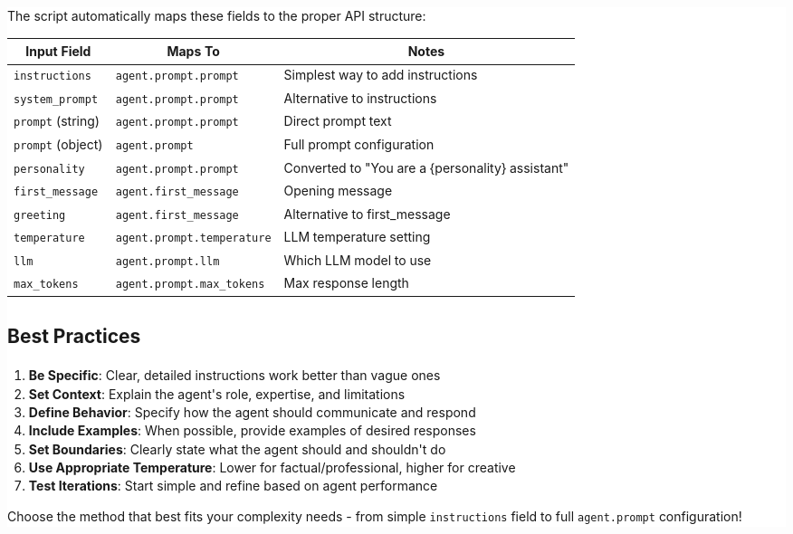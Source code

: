 The script automatically maps these fields to the proper API structure:

| Input Field | Maps To | Notes |
|-------------|---------|-------|
| `instructions` | `agent.prompt.prompt` | Simplest way to add instructions |
| `system_prompt` | `agent.prompt.prompt` | Alternative to instructions |
| `prompt` (string) | `agent.prompt.prompt` | Direct prompt text |
| `prompt` (object) | `agent.prompt` | Full prompt configuration |
| `personality` | `agent.prompt.prompt` | Converted to "You are a {personality} assistant" |
| `first_message` | `agent.first_message` | Opening message |
| `greeting` | `agent.first_message` | Alternative to first_message |
| `temperature` | `agent.prompt.temperature` | LLM temperature setting |
| `llm` | `agent.prompt.llm` | Which LLM model to use |
| `max_tokens` | `agent.prompt.max_tokens` | Max response length |

## Best Practices

1. **Be Specific**: Clear, detailed instructions work better than vague ones
2. **Set Context**: Explain the agent's role, expertise, and limitations
3. **Define Behavior**: Specify how the agent should communicate and respond
4. **Include Examples**: When possible, provide examples of desired responses
5. **Set Boundaries**: Clearly state what the agent should and shouldn't do
6. **Use Appropriate Temperature**: Lower for factual/professional, higher for creative
7. **Test Iterations**: Start simple and refine based on agent performance

Choose the method that best fits your complexity needs - from simple `instructions` field to full `agent.prompt` configuration!